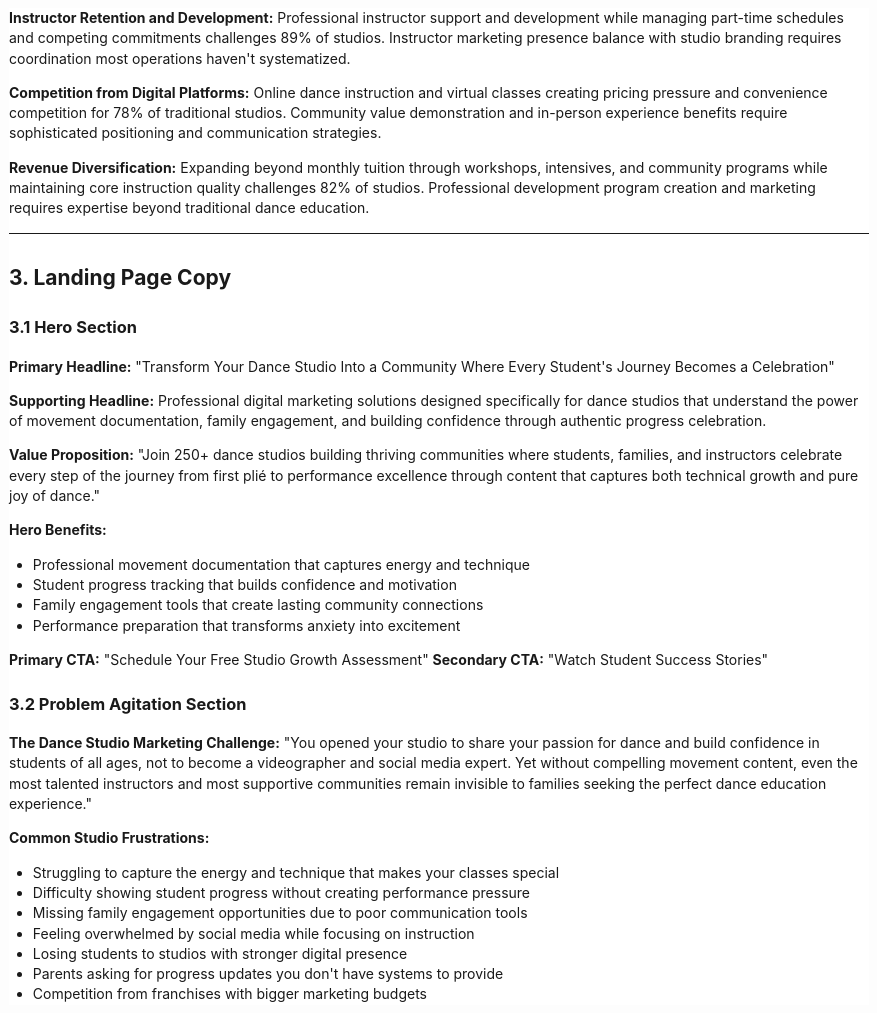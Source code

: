 **Instructor Retention and Development:**
Professional instructor support and development while managing part-time schedules and competing commitments challenges 89% of studios. Instructor marketing presence balance with studio branding requires coordination most operations haven't systematized.

**Competition from Digital Platforms:**
Online dance instruction and virtual classes creating pricing pressure and convenience competition for 78% of traditional studios. Community value demonstration and in-person experience benefits require sophisticated positioning and communication strategies.

**Revenue Diversification:**
Expanding beyond monthly tuition through workshops, intensives, and community programs while maintaining core instruction quality challenges 82% of studios. Professional development program creation and marketing requires expertise beyond traditional dance education.

---

## 3. Landing Page Copy

### 3.1 Hero Section

**Primary Headline:**
"Transform Your Dance Studio Into a Community Where Every Student's Journey Becomes a Celebration"

**Supporting Headline:**
Professional digital marketing solutions designed specifically for dance studios that understand the power of movement documentation, family engagement, and building confidence through authentic progress celebration.

**Value Proposition:**
"Join 250+ dance studios building thriving communities where students, families, and instructors celebrate every step of the journey from first plié to performance excellence through content that captures both technical growth and pure joy of dance."

**Hero Benefits:**
- Professional movement documentation that captures energy and technique
- Student progress tracking that builds confidence and motivation
- Family engagement tools that create lasting community connections
- Performance preparation that transforms anxiety into excitement

**Primary CTA:** "Schedule Your Free Studio Growth Assessment"
**Secondary CTA:** "Watch Student Success Stories"

### 3.2 Problem Agitation Section

**The Dance Studio Marketing Challenge:**
"You opened your studio to share your passion for dance and build confidence in students of all ages, not to become a videographer and social media expert. Yet without compelling movement content, even the most talented instructors and most supportive communities remain invisible to families seeking the perfect dance education experience."

**Common Studio Frustrations:**
- Struggling to capture the energy and technique that makes your classes special
- Difficulty showing student progress without creating performance pressure
- Missing family engagement opportunities due to poor communication tools
- Feeling overwhelmed by social media while focusing on instruction
- Losing students to studios with stronger digital presence
- Parents asking for progress updates you don't have systems to provide
- Competition from franchises with bigger marketing budgets
